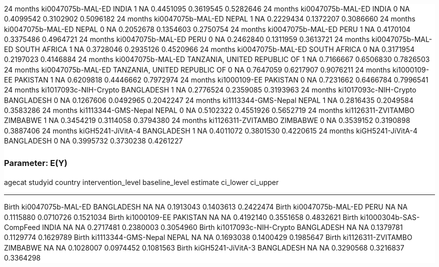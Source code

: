 24 months   ki0047075b-MAL-ED         INDIA                          1                    NA                0.4451095   0.3619545   0.5282646
24 months   ki0047075b-MAL-ED         INDIA                          0                    NA                0.4099542   0.3102902   0.5096182
24 months   ki0047075b-MAL-ED         NEPAL                          1                    NA                0.2229434   0.1372207   0.3086660
24 months   ki0047075b-MAL-ED         NEPAL                          0                    NA                0.2052678   0.1354603   0.2750754
24 months   ki0047075b-MAL-ED         PERU                           1                    NA                0.4170104   0.3375486   0.4964721
24 months   ki0047075b-MAL-ED         PERU                           0                    NA                0.2462840   0.1311959   0.3613721
24 months   ki0047075b-MAL-ED         SOUTH AFRICA                   1                    NA                0.3728046   0.2935126   0.4520966
24 months   ki0047075b-MAL-ED         SOUTH AFRICA                   0                    NA                0.3171954   0.2197023   0.4146884
24 months   ki0047075b-MAL-ED         TANZANIA, UNITED REPUBLIC OF   1                    NA                0.7166667   0.6506830   0.7826503
24 months   ki0047075b-MAL-ED         TANZANIA, UNITED REPUBLIC OF   0                    NA                0.7647059   0.6217907   0.9076211
24 months   ki1000109-EE              PAKISTAN                       1                    NA                0.6209818   0.4446662   0.7972974
24 months   ki1000109-EE              PAKISTAN                       0                    NA                0.7231662   0.6466784   0.7996541
24 months   ki1017093c-NIH-Crypto     BANGLADESH                     1                    NA                0.2776524   0.2359085   0.3193963
24 months   ki1017093c-NIH-Crypto     BANGLADESH                     0                    NA                0.1267606   0.0492965   0.2042247
24 months   ki1113344-GMS-Nepal       NEPAL                          1                    NA                0.2816435   0.2049584   0.3583286
24 months   ki1113344-GMS-Nepal       NEPAL                          0                    NA                0.5102322   0.4551926   0.5652719
24 months   ki1126311-ZVITAMBO        ZIMBABWE                       1                    NA                0.3454219   0.3114058   0.3794380
24 months   ki1126311-ZVITAMBO        ZIMBABWE                       0                    NA                0.3539152   0.3190898   0.3887406
24 months   kiGH5241-JiVitA-4         BANGLADESH                     1                    NA                0.4011072   0.3801530   0.4220615
24 months   kiGH5241-JiVitA-4         BANGLADESH                     0                    NA                0.3995732   0.3730238   0.4261227


### Parameter: E(Y)


agecat      studyid                   country                        intervention_level   baseline_level     estimate    ci_lower    ci_upper
----------  ------------------------  -----------------------------  -------------------  ---------------  ----------  ----------  ----------
Birth       ki0047075b-MAL-ED         BANGLADESH                     NA                   NA                0.1913043   0.1403613   0.2422474
Birth       ki0047075b-MAL-ED         PERU                           NA                   NA                0.1115880   0.0710726   0.1521034
Birth       ki1000109-EE              PAKISTAN                       NA                   NA                0.4192140   0.3551658   0.4832621
Birth       ki1000304b-SAS-CompFeed   INDIA                          NA                   NA                0.2717481   0.2380003   0.3054960
Birth       ki1017093c-NIH-Crypto     BANGLADESH                     NA                   NA                0.1379781   0.1129774   0.1629789
Birth       ki1113344-GMS-Nepal       NEPAL                          NA                   NA                0.1693038   0.1400429   0.1985647
Birth       ki1126311-ZVITAMBO        ZIMBABWE                       NA                   NA                0.1028007   0.0974452   0.1081563
Birth       kiGH5241-JiVitA-3         BANGLADESH                     NA                   NA                0.3290568   0.3216837   0.3364298
